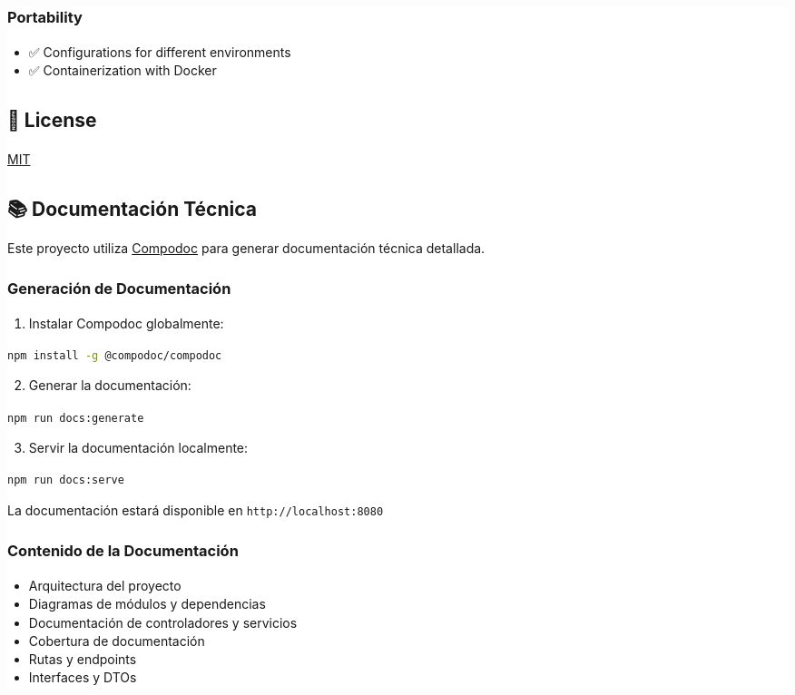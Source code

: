 ### Portability

- ✅ Configurations for different environments
- ✅ Containerization with Docker

## 📝 License

[MIT](LICENSE)

## 📚 Documentación Técnica

Este proyecto utiliza [Compodoc](https://compodoc.app/) para generar documentación técnica detallada.

### Generación de Documentación

1. Instalar Compodoc globalmente:

```bash
npm install -g @compodoc/compodoc
```

2. Generar la documentación:

```bash
npm run docs:generate
```

3. Servir la documentación localmente:

```bash
npm run docs:serve
```

La documentación estará disponible en `http://localhost:8080`

### Contenido de la Documentación

- Arquitectura del proyecto
- Diagramas de módulos y dependencias
- Documentación de controladores y servicios
- Cobertura de documentación
- Rutas y endpoints
- Interfaces y DTOs

